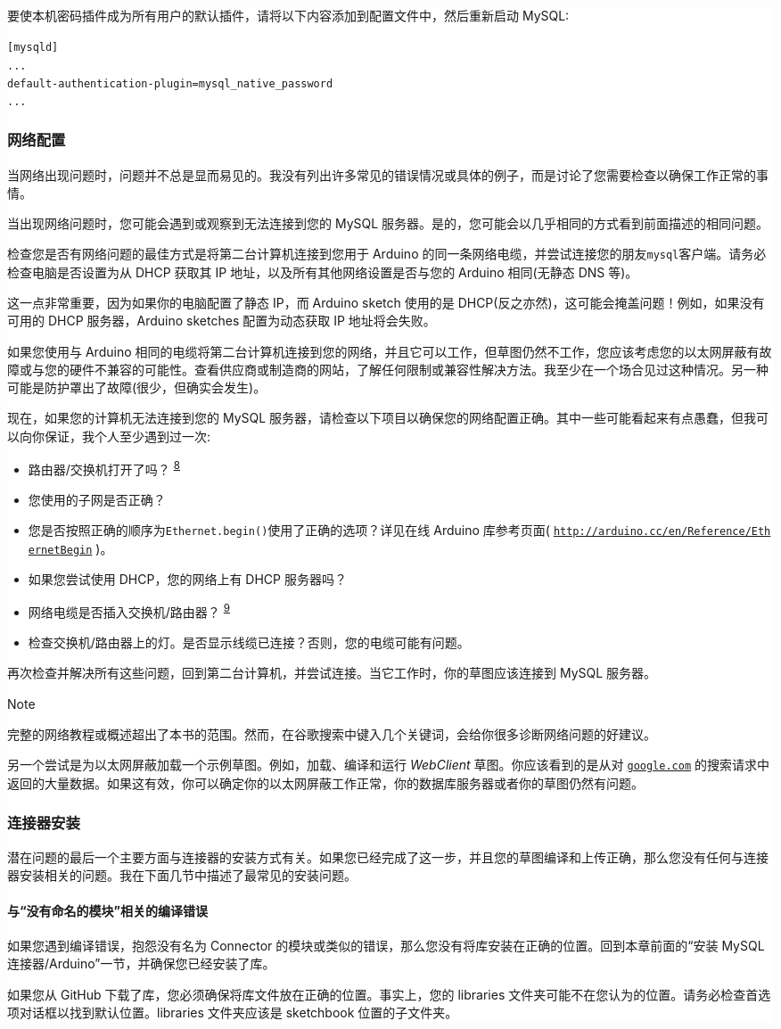 要使本机密码插件成为所有用户的默认插件，请将以下内容添加到配置文件中，然后重新启动 MySQL:

```
[mysqld]
...
default-authentication-plugin=mysql_native_password
...

```

### 网络配置

当网络出现问题时，问题并不总是显而易见的。我没有列出许多常见的错误情况或具体的例子，而是讨论了您需要检查以确保工作正常的事情。

当出现网络问题时，您可能会遇到或观察到无法连接到您的 MySQL 服务器。是的，您可能会以几乎相同的方式看到前面描述的相同问题。

检查您是否有网络问题的最佳方式是将第二台计算机连接到您用于 Arduino 的同一条网络电缆，并尝试连接您的朋友`mysql`客户端。请务必检查电脑是否设置为从 DHCP 获取其 IP 地址，以及所有其他网络设置是否与您的 Arduino 相同(无静态 DNS 等)。

这一点非常重要，因为如果你的电脑配置了静态 IP，而 Arduino sketch 使用的是 DHCP(反之亦然)，这可能会掩盖问题！例如，如果没有可用的 DHCP 服务器，Arduino sketches 配置为动态获取 IP 地址将会失败。

如果您使用与 Arduino 相同的电缆将第二台计算机连接到您的网络，并且它可以工作，但草图仍然不工作，您应该考虑您的以太网屏蔽有故障或与您的硬件不兼容的可能性。查看供应商或制造商的网站，了解任何限制或兼容性解决方法。我至少在一个场合见过这种情况。另一种可能是防护罩出了故障(很少，但确实会发生)。

现在，如果您的计算机无法连接到您的 MySQL 服务器，请检查以下项目以确保您的网络配置正确。其中一些可能看起来有点愚蠢，但我可以向你保证，我个人至少遇到过一次:

*   路由器/交换机打开了吗？ <sup>[8](#Fn8)</sup>

*   您使用的子网是否正确？

*   您是否按照正确的顺序为`Ethernet.begin()`使用了正确的选项？详见在线 Arduino 库参考页面( [`http://arduino.cc/en/Reference/EthernetBegin`](http://arduino.cc/en/Reference/EthernetBegin) )。

*   如果您尝试使用 DHCP，您的网络上有 DHCP 服务器吗？

*   网络电缆是否插入交换机/路由器？ <sup>[9](#Fn9)</sup>

*   检查交换机/路由器上的灯。是否显示线缆已连接？否则，您的电缆可能有问题。

再次检查并解决所有这些问题，回到第二台计算机，并尝试连接。当它工作时，你的草图应该连接到 MySQL 服务器。

Note

完整的网络教程或概述超出了本书的范围。然而，在谷歌搜索中键入几个关键词，会给你很多诊断网络问题的好建议。

另一个尝试是为以太网屏蔽加载一个示例草图。例如，加载、编译和运行 *WebClient* 草图。你应该看到的是从对 [`google.com`](http://google.com) 的搜索请求中返回的大量数据。如果这有效，你可以确定你的以太网屏蔽工作正常，你的数据库服务器或者你的草图仍然有问题。

### 连接器安装

潜在问题的最后一个主要方面与连接器的安装方式有关。如果您已经完成了这一步，并且您的草图编译和上传正确，那么您没有任何与连接器安装相关的问题。我在下面几节中描述了最常见的安装问题。

#### 与“没有命名的模块”相关的编译错误

如果您遇到编译错误，抱怨没有名为 Connector 的模块或类似的错误，那么您没有将库安装在正确的位置。回到本章前面的“安装 MySQL 连接器/Arduino”一节，并确保您已经安装了库。

如果您从 GitHub 下载了库，您必须确保将库文件放在正确的位置。事实上，您的 libraries 文件夹可能不在您认为的位置。请务必检查首选项对话框以找到默认位置。libraries 文件夹应该是 sketchbook 位置的子文件夹。
